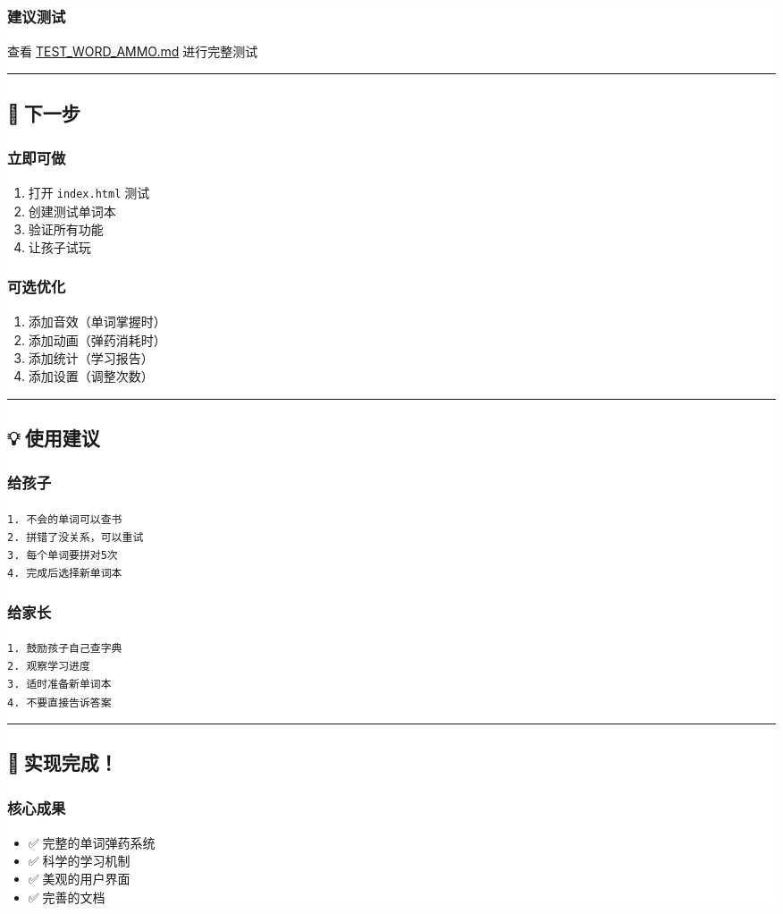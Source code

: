 ### 建议测试
查看 [TEST_WORD_AMMO.md](TEST_WORD_AMMO.md) 进行完整测试

---

## 🚀 下一步

### 立即可做
1. 打开 `index.html` 测试
2. 创建测试单词本
3. 验证所有功能
4. 让孩子试玩

### 可选优化
1. 添加音效（单词掌握时）
2. 添加动画（弹药消耗时）
3. 添加统计（学习报告）
4. 添加设置（调整次数）

---

## 💡 使用建议

### 给孩子
```
1. 不会的单词可以查书
2. 拼错了没关系，可以重试
3. 每个单词要拼对5次
4. 完成后选择新单词本
```

### 给家长
```
1. 鼓励孩子自己查字典
2. 观察学习进度
3. 适时准备新单词本
4. 不要直接告诉答案
```

---

## 🎉 实现完成！

### 核心成果
- ✅ 完整的单词弹药系统
- ✅ 科学的学习机制
- ✅ 美观的用户界面
- ✅ 完善的文档
